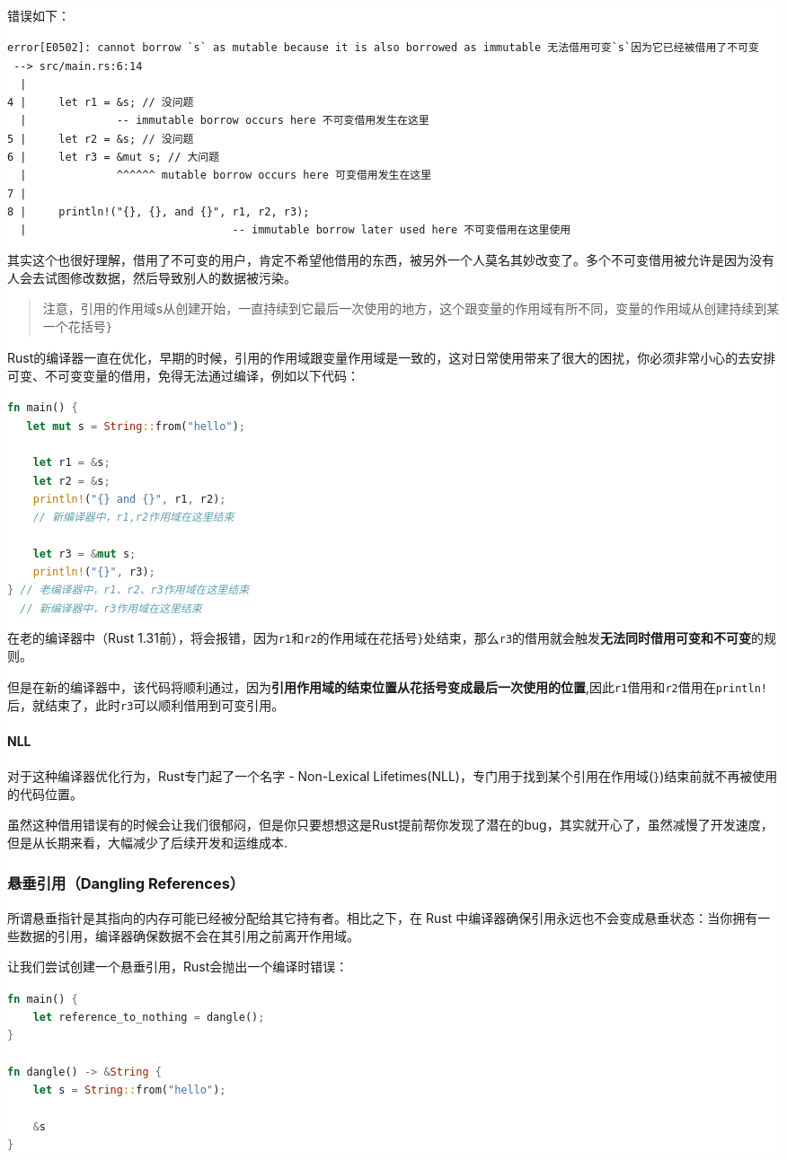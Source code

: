 错误如下：
```console
error[E0502]: cannot borrow `s` as mutable because it is also borrowed as immutable 无法借用可变`s`因为它已经被借用了不可变
 --> src/main.rs:6:14
  |
4 |     let r1 = &s; // 没问题
  |              -- immutable borrow occurs here 不可变借用发生在这里
5 |     let r2 = &s; // 没问题
6 |     let r3 = &mut s; // 大问题
  |              ^^^^^^ mutable borrow occurs here 可变借用发生在这里
7 |     
8 |     println!("{}, {}, and {}", r1, r2, r3);
  |                                -- immutable borrow later used here 不可变借用在这里使用
```

其实这个也很好理解，借用了不可变的用户，肯定不希望他借用的东西，被另外一个人莫名其妙改变了。多个不可变借用被允许是因为没有人会去试图修改数据，然后导致别人的数据被污染。

> 注意，引用的作用域s从创建开始，一直持续到它最后一次使用的地方，这个跟变量的作用域有所不同，变量的作用域从创建持续到某一个花括号`}`

Rust的编译器一直在优化，早期的时候，引用的作用域跟变量作用域是一致的，这对日常使用带来了很大的困扰，你必须非常小心的去安排可变、不可变变量的借用，免得无法通过编译，例如以下代码：
```rust
fn main() {
   let mut s = String::from("hello");

    let r1 = &s; 
    let r2 = &s; 
    println!("{} and {}", r1, r2);
    // 新编译器中，r1,r2作用域在这里结束

    let r3 = &mut s; 
    println!("{}", r3);
} // 老编译器中，r1、r2、r3作用域在这里结束
  // 新编译器中，r3作用域在这里结束
```

在老的编译器中（Rust 1.31前），将会报错，因为`r1`和`r2`的作用域在花括号`}`处结束，那么`r3`的借用就会触发**无法同时借用可变和不可变**的规则。

但是在新的编译器中，该代码将顺利通过，因为**引用作用域的结束位置从花括号变成最后一次使用的位置**,因此`r1`借用和`r2`借用在`println!`后，就结束了，此时`r3`可以顺利借用到可变引用。

#### NLL

对于这种编译器优化行为，Rust专门起了一个名字 - Non-Lexical Lifetimes(NLL)，专门用于找到某个引用在作用域(`}`)结束前就不再被使用的代码位置。

虽然这种借用错误有的时候会让我们很郁闷，但是你只要想想这是Rust提前帮你发现了潜在的bug，其实就开心了，虽然减慢了开发速度，但是从长期来看，大幅减少了后续开发和运维成本.


### 悬垂引用（Dangling References）

所谓悬垂指针是其指向的内存可能已经被分配给其它持有者。相比之下，在 Rust 中编译器确保引用永远也不会变成悬垂状态：当你拥有一些数据的引用，编译器确保数据不会在其引用之前离开作用域。

让我们尝试创建一个悬垂引用，Rust会抛出一个编译时错误：

```rust
fn main() {
    let reference_to_nothing = dangle();
}

fn dangle() -> &String {
    let s = String::from("hello");

    &s
}
```
